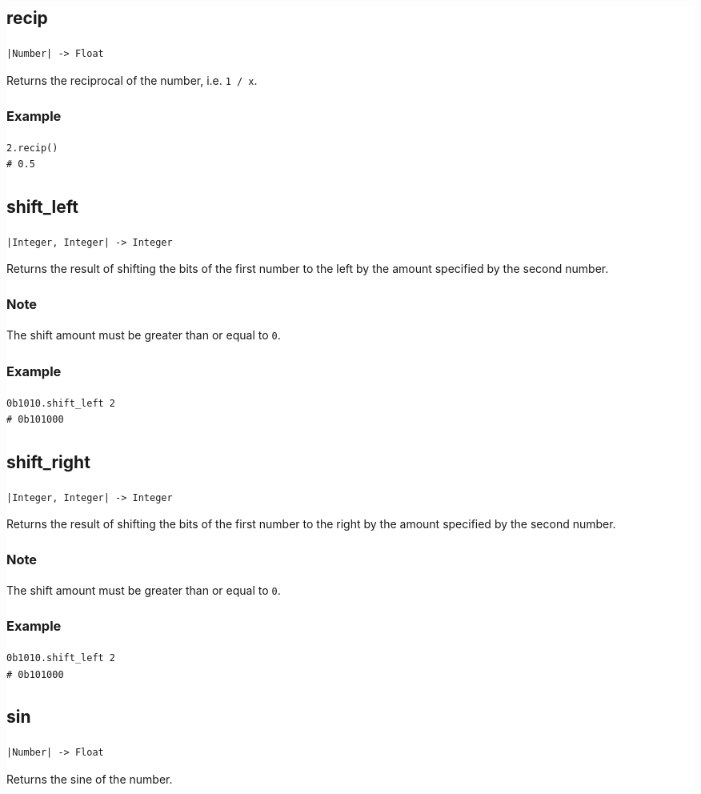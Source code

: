 ## recip

`|Number| -> Float`

Returns the reciprocal of the number, i.e. `1 / x`.

### Example

```koto
2.recip()
# 0.5
```

## shift_left

`|Integer, Integer| -> Integer`

Returns the result of shifting the bits of the first number to the left by the
amount specified by the second number.

### Note

The shift amount must be greater than or equal to `0`.

### Example

```koto
0b1010.shift_left 2
# 0b101000
```

## shift_right

`|Integer, Integer| -> Integer`

Returns the result of shifting the bits of the first number to the right by the
amount specified by the second number.

### Note

The shift amount must be greater than or equal to `0`.

### Example

```koto
0b1010.shift_left 2
# 0b101000
```

## sin

`|Number| -> Float`

Returns the sine of the number.
